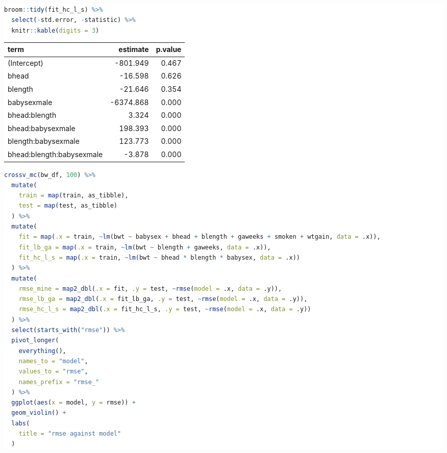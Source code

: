 ``` r
broom::tidy(fit_hc_l_s) %>% 
  select(-std.error, -statistic) %>% 
  knitr::kable(digits = 3)
```

| term                      |   estimate | p.value |
| :------------------------ | ---------: | ------: |
| (Intercept)               |  \-801.949 |   0.467 |
| bhead                     |   \-16.598 |   0.626 |
| blength                   |   \-21.646 |   0.354 |
| babysexmale               | \-6374.868 |   0.000 |
| bhead:blength             |      3.324 |   0.000 |
| bhead:babysexmale         |    198.393 |   0.000 |
| blength:babysexmale       |    123.773 |   0.000 |
| bhead:blength:babysexmale |    \-3.878 |   0.000 |

``` r
crossv_mc(bw_df, 100) %>% 
  mutate(
    train = map(train, as_tibble),
    test = map(test, as_tibble)
  ) %>% 
  mutate(
    fit = map(.x = train, ~lm(bwt ~ babysex + bhead + blength + gaweeks + smoken + wtgain, data = .x)),
    fit_lb_ga = map(.x = train, ~lm(bwt ~ blength + gaweeks, data = .x)),
    fit_hc_l_s = map(.x = train, ~lm(bwt ~ bhead * blength * babysex, data = .x))
  ) %>% 
  mutate(
    rmse_mine = map2_dbl(.x = fit, .y = test, ~rmse(model = .x, data = .y)),
    rmse_lb_ga = map2_dbl(.x = fit_lb_ga, .y = test, ~rmse(model = .x, data = .y)),
    rmse_hc_l_s = map2_dbl(.x = fit_hc_l_s, .y = test, ~rmse(model = .x, data = .y))
  ) %>% 
  select(starts_with("rmse")) %>% 
  pivot_longer(
    everything(),
    names_to = "model",
    values_to = "rmse",
    names_prefix = "rmse_"
  ) %>% 
  ggplot(aes(x = model, y = rmse)) +
  geom_violin() +
  labs(
    title = "rmse against model"
  )
```
